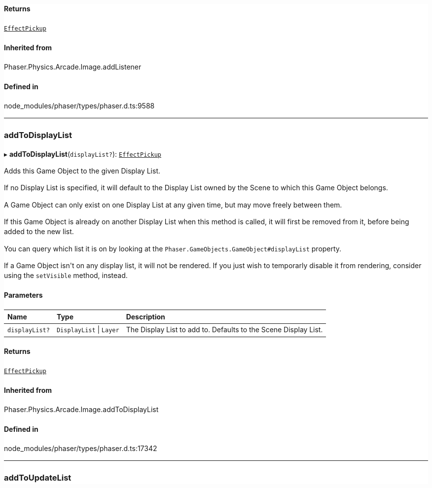 #### Returns

[`EffectPickup`](Pickups_EffectPickup.EffectPickup.md)

#### Inherited from

Phaser.Physics.Arcade.Image.addListener

#### Defined in

node_modules/phaser/types/phaser.d.ts:9588

___

### addToDisplayList

▸ **addToDisplayList**(`displayList?`): [`EffectPickup`](Pickups_EffectPickup.EffectPickup.md)

Adds this Game Object to the given Display List.

If no Display List is specified, it will default to the Display List owned by the Scene to which
this Game Object belongs.

A Game Object can only exist on one Display List at any given time, but may move freely between them.

If this Game Object is already on another Display List when this method is called, it will first
be removed from it, before being added to the new list.

You can query which list it is on by looking at the `Phaser.GameObjects.GameObject#displayList` property.

If a Game Object isn't on any display list, it will not be rendered. If you just wish to temporarly
disable it from rendering, consider using the `setVisible` method, instead.

#### Parameters

| Name | Type | Description |
| :------ | :------ | :------ |
| `displayList?` | `DisplayList` \| `Layer` | The Display List to add to. Defaults to the Scene Display List. |

#### Returns

[`EffectPickup`](Pickups_EffectPickup.EffectPickup.md)

#### Inherited from

Phaser.Physics.Arcade.Image.addToDisplayList

#### Defined in

node_modules/phaser/types/phaser.d.ts:17342

___

### addToUpdateList
